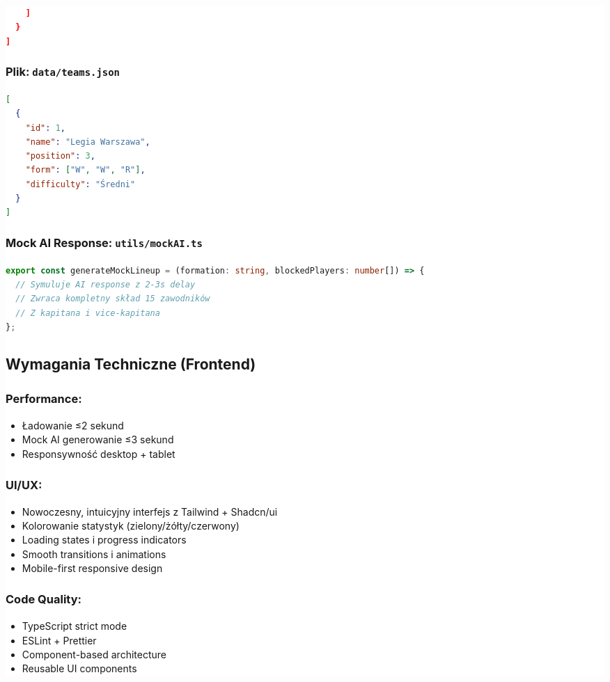 ```json
    ]
  }
]
```

### Plik: `data/teams.json`

```json
[
  {
    "id": 1,
    "name": "Legia Warszawa",
    "position": 3,
    "form": ["W", "W", "R"],
    "difficulty": "Średni"
  }
]
```

### Mock AI Response: `utils/mockAI.ts`

```typescript
export const generateMockLineup = (formation: string, blockedPlayers: number[]) => {
  // Symuluje AI response z 2-3s delay
  // Zwraca kompletny skład 15 zawodników
  // Z kapitana i vice-kapitana
};
```

## Wymagania Techniczne (Frontend)

### Performance:

- Ładowanie ≤2 sekund
- Mock AI generowanie ≤3 sekund
- Responsywność desktop + tablet

### UI/UX:

- Nowoczesny, intuicyjny interfejs z Tailwind + Shadcn/ui
- Kolorowanie statystyk (zielony/żółty/czerwony)
- Loading states i progress indicators
- Smooth transitions i animations
- Mobile-first responsive design

### Code Quality:

- TypeScript strict mode
- ESLint + Prettier
- Component-based architecture
- Reusable UI components
